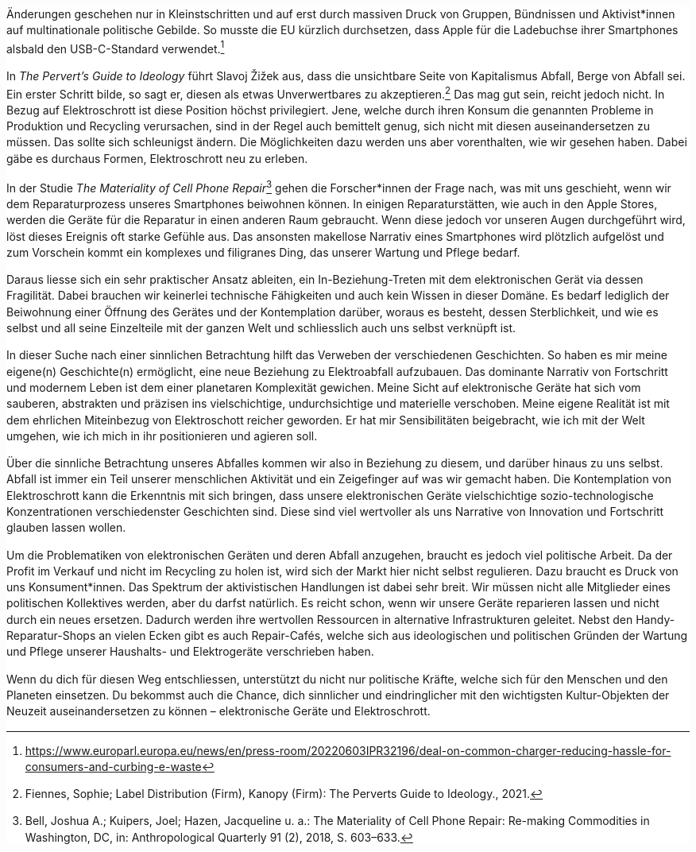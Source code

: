 Änderungen geschehen nur in Kleinstschritten und auf erst durch massiven Druck von Gruppen, Bündnissen und Aktivist\*innen auf multinationale politische Gebilde. So musste die EU kürzlich durchsetzen, dass Apple für die Ladebuchse ihrer Smartphones alsbald den USB-C-Standard verwendet.[^11]

In *The Pervert’s Guide to Ideology* führt Slavoj Žižek aus, dass die unsichtbare Seite von Kapitalismus Abfall, Berge von Abfall sei. Ein erster Schritt bilde, so sagt er, diesen als etwas Unverwertbares zu akzeptieren.[^12] Das mag gut sein, reicht jedoch nicht. In Bezug auf Elektroschrott ist diese Position höchst privilegiert. Jene, welche durch ihren Konsum die genannten Probleme in Produktion und Recycling verursachen, sind in der Regel auch bemittelt genug, sich nicht mit diesen auseinandersetzen zu müssen. Das sollte sich schleunigst ändern. Die Möglichkeiten dazu werden uns aber vorenthalten, wie wir gesehen haben. Dabei gäbe es durchaus Formen, Elektroschrott neu zu erleben.

In der Studie *The Materiality of Cell Phone Repair*[^13] gehen die Forscher\*innen der Frage nach, was mit uns geschieht, wenn wir dem Reparaturprozess unseres Smartphones beiwohnen können. In einigen Reparaturstätten, wie auch in den Apple Stores, werden die Geräte für die Reparatur in einen anderen Raum gebraucht. Wenn diese jedoch vor unseren Augen durchgeführt wird, löst dieses Ereignis oft starke Gefühle aus. Das ansonsten makellose Narrativ eines Smartphones wird plötzlich aufgelöst und zum Vorschein kommt ein komplexes und filigranes Ding, das unserer Wartung und Pflege bedarf.

Daraus liesse sich ein sehr praktischer Ansatz ableiten, ein In-Beziehung-Treten mit dem elektronischen Gerät via dessen Fragilität. Dabei brauchen wir keinerlei technische Fähigkeiten und auch kein Wissen in dieser Domäne. Es bedarf lediglich der Beiwohnung einer Öffnung des Gerätes und der Kontemplation darüber, woraus es besteht, dessen Sterblichkeit, und wie es selbst und all seine Einzelteile mit der ganzen Welt und schliesslich auch uns selbst verknüpft ist.

In dieser Suche nach einer sinnlichen Betrachtung hilft das Verweben der verschiedenen Geschichten. So haben es mir meine eigene(n) Geschichte(n) ermöglicht, eine neue Beziehung zu Elektroabfall aufzubauen. Das dominante Narrativ von Fortschritt und modernem Leben ist dem einer planetaren Komplexität gewichen. Meine Sicht auf elektronische Geräte hat sich vom sauberen, abstrakten und präzisen ins vielschichtige, undurchsichtige und materielle verschoben. Meine eigene Realität ist mit dem ehrlichen Miteinbezug von Elektroschott reicher geworden. Er hat mir Sensibilitäten beigebracht, wie ich mit der Welt umgehen, wie ich mich in ihr positionieren und agieren soll.

Über die sinnliche Betrachtung unseres Abfalles kommen wir also in Beziehung zu diesem, und darüber hinaus zu uns selbst. Abfall ist immer ein Teil unserer menschlichen Aktivität und ein Zeigefinger auf was wir gemacht haben. Die Kontemplation von Elektroschrott kann die Erkenntnis mit sich bringen, dass unsere elektronischen Geräte vielschichtige sozio-technologische Konzentrationen verschiedenster Geschichten sind. Diese sind viel wertvoller als uns Narrative von Innovation und Fortschritt glauben lassen wollen.

Um die Problematiken von elektronischen Geräten und deren Abfall anzugehen, braucht es jedoch viel politische Arbeit. Da der Profit im Verkauf und nicht im Recycling zu holen ist, wird sich der Markt hier nicht selbst regulieren. Dazu braucht es Druck von uns Konsument\*innen. Das Spektrum der aktivistischen Handlungen ist dabei sehr breit. Wir müssen nicht alle Mitglieder eines politischen Kollektives werden, aber du darfst natürlich. Es reicht schon, wenn wir unsere Geräte reparieren lassen und nicht durch ein neues ersetzen. Dadurch werden ihre wertvollen Ressourcen in alternative Infrastrukturen geleitet. Nebst den Handy-Reparatur-Shops an vielen Ecken gibt es auch Repair-Cafés, welche sich aus ideologischen und politischen Gründen der Wartung und Pflege unserer Haushalts- und Elektrogeräte verschrieben haben.

Wenn du dich für diesen Weg entschliessen, unterstützt du nicht nur politische Kräfte, welche sich für den Menschen und den Planeten einsetzen. Du bekommst auch die Chance, dich sinnlicher und eindringlicher mit den wichtigsten Kultur-Objekten der Neuzeit auseinandersetzen zu können  – elektronische Geräte und Elektroschrott. 


[^1]: Haraway, Donna Jeanne: Staying with the Trouble: Making Kin in the Chthulucene, Durham (N.C.); London 2016. S. 4.
[^2]: <https://en.wikipedia.org/wiki/IMac_G3>
[^3]: <https://times-of-waste.ch/>
[^4]: <https://www.objektbiografie.times-of-waste.ch/>
[^5]: Hahn, Hans Peter; Jung, Matthias; Kienlin, Tobias u. a.: Biography of Objects. Aspekte eines kulturhistorischen Konzepts, Bd. 31, Paderborn 2015.
[^6]: Hulme, Alison: Following the (Unfollowable) Thing: Methodological Considerations in the Era of High Globalisation, in: Cultural Geographies 24 (1), 2017, S. 157–160.
[^7]: Dumit, Joseph: Writing the Implosion: Teaching the World One Thing at a Time, in: Cultural Anthropology 29 (2), 05.2014, S. 344–362. Online: <<https://doi.org/10.14506/ca29.2.09>>.
[^8]: <https://de.wikipedia.org/wiki/Neodym>
[^9]: <https://objektbiografie.times-of-waste.ch/mining> 
[^10]: <https://www.thomasthwaites.com/the-toaster-project/>
[^11]: <https://www.europarl.europa.eu/news/en/press-room/20220603IPR32196/deal-on-common-charger-reducing-hassle-for-consumers-and-curbing-e-waste>
[^12]: Fiennes, Sophie; Label Distribution (Firm), Kanopy (Firm): The Perverts Guide to Ideology., 2021.
[^13]: Bell, Joshua A.; Kuipers, Joel; Hazen, Jacqueline u. a.: The Materiality of Cell Phone Repair: Re-making Commodities in Washington, DC, in: Anthropological Quarterly 91 (2), 2018, S. 603–633.